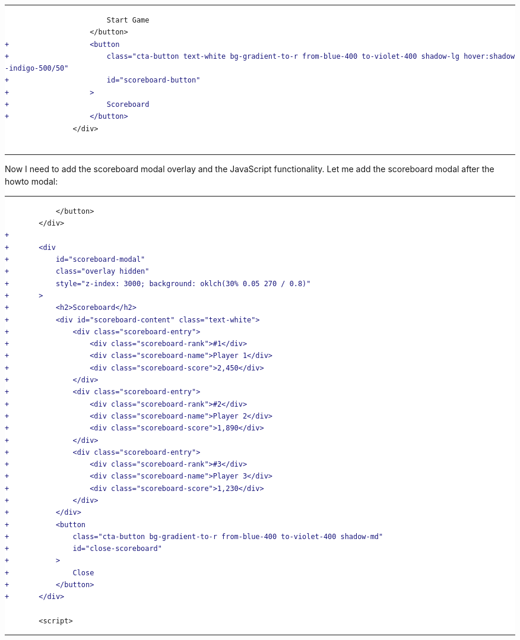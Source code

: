 
---

```diff
  						Start Game
  					</button>
+ 					<button
+ 						class="cta-button text-white bg-gradient-to-r from-blue-400 to-violet-400 shadow-lg hover:shadow-indigo-500/50"
+ 						id="scoreboard-button"
+ 					>
+ 						Scoreboard
+ 					</button>
  				</div>
  
```

---

Now I need to add the scoreboard modal overlay and the JavaScript functionality. Let me add the scoreboard modal after the howto modal:


---

```diff
  			</button>
  		</div>
+ 
+ 		<div
+ 			id="scoreboard-modal"
+ 			class="overlay hidden"
+ 			style="z-index: 3000; background: oklch(30% 0.05 270 / 0.8)"
+ 		>
+ 			<h2>Scoreboard</h2>
+ 			<div id="scoreboard-content" class="text-white">
+ 				<div class="scoreboard-entry">
+ 					<div class="scoreboard-rank">#1</div>
+ 					<div class="scoreboard-name">Player 1</div>
+ 					<div class="scoreboard-score">2,450</div>
+ 				</div>
+ 				<div class="scoreboard-entry">
+ 					<div class="scoreboard-rank">#2</div>
+ 					<div class="scoreboard-name">Player 2</div>
+ 					<div class="scoreboard-score">1,890</div>
+ 				</div>
+ 				<div class="scoreboard-entry">
+ 					<div class="scoreboard-rank">#3</div>
+ 					<div class="scoreboard-name">Player 3</div>
+ 					<div class="scoreboard-score">1,230</div>
+ 				</div>
+ 			</div>
+ 			<button
+ 				class="cta-button bg-gradient-to-r from-blue-400 to-violet-400 shadow-md"
+ 				id="close-scoreboard"
+ 			>
+ 				Close
+ 			</button>
+ 		</div>
  
  		<script>
```

---